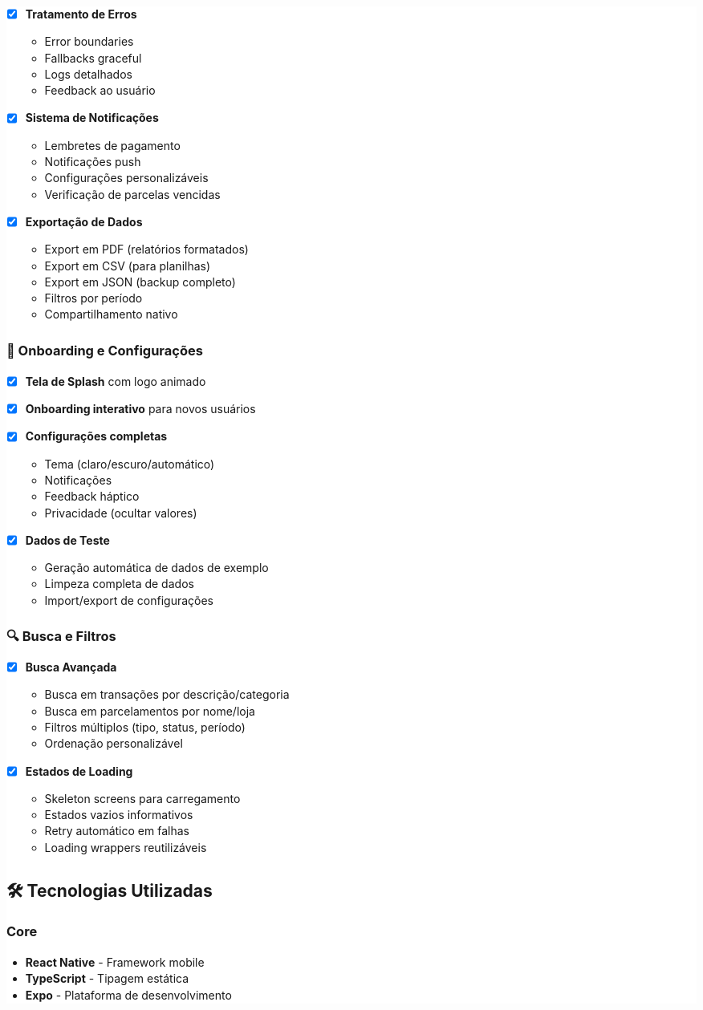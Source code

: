 - [x] **Tratamento de Erros**
  - Error boundaries
  - Fallbacks graceful
  - Logs detalhados
  - Feedback ao usuário

- [x] **Sistema de Notificações**
  - Lembretes de pagamento
  - Notificações push
  - Configurações personalizáveis
  - Verificação de parcelas vencidas

- [x] **Exportação de Dados**
  - Export em PDF (relatórios formatados)
  - Export em CSV (para planilhas)
  - Export em JSON (backup completo)
  - Filtros por período
  - Compartilhamento nativo

### 📱 Onboarding e Configurações
- [x] **Tela de Splash** com logo animado
- [x] **Onboarding interativo** para novos usuários
- [x] **Configurações completas**
  - Tema (claro/escuro/automático)
  - Notificações
  - Feedback háptico
  - Privacidade (ocultar valores)

- [x] **Dados de Teste**
  - Geração automática de dados de exemplo
  - Limpeza completa de dados
  - Import/export de configurações

### 🔍 Busca e Filtros
- [x] **Busca Avançada**
  - Busca em transações por descrição/categoria
  - Busca em parcelamentos por nome/loja
  - Filtros múltiplos (tipo, status, período)
  - Ordenação personalizável

- [x] **Estados de Loading**
  - Skeleton screens para carregamento
  - Estados vazios informativos
  - Retry automático em falhas
  - Loading wrappers reutilizáveis

## 🛠️ Tecnologias Utilizadas

### Core
- **React Native** - Framework mobile
- **TypeScript** - Tipagem estática
- **Expo** - Plataforma de desenvolvimento
